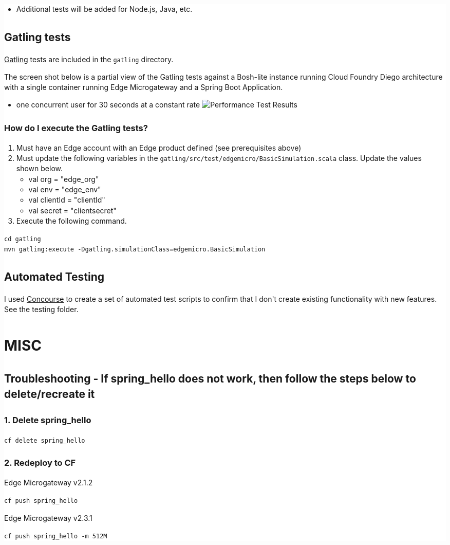 * Additional tests will be added for Node.js, Java, etc.

## Gatling tests
[Gatling](http://gatling.io/) tests are included in the `gatling` directory.  

The screen shot below is a partial view of the Gatling tests against a Bosh-lite instance running Cloud Foundry Diego architecture with a single container running Edge Microgateway and a Spring Boot Application.  

* one concurrent user for 30 seconds at a constant rate
![Performance Test Results](/gatling/screenshots/gatlingtestresults.png?raw=true "Gatling Test Results")


### How do I execute the Gatling tests?
1. Must have an Edge account with an Edge product defined (see prerequisites above)
2. Must update the following variables in the `gatling/src/test/edgemicro/BasicSimulation.scala` class. Update the values shown below.
   * val org = "edge_org"
   * val env = "edge_env"
   * val clientId = "clientId"
   * val secret = "clientsecret"
3. Execute the following command.
```
cd gatling
mvn gatling:execute -Dgatling.simulationClass=edgemicro.BasicSimulation
```

## Automated Testing
I used [Concourse](https://concourse.ci/) to create a set of automated test scripts to confirm that I don't create existing functionality with new features.  See the testing folder.


# MISC

## Troubleshooting - If spring_hello does not work, then follow the steps below to delete/recreate it

### 1. Delete spring_hello
```
cf delete spring_hello
```

### 2. Redeploy to CF
Edge Microgateway v2.1.2
```
cf push spring_hello
```

Edge Microgateway v2.3.1
```
cf push spring_hello -m 512M
```
